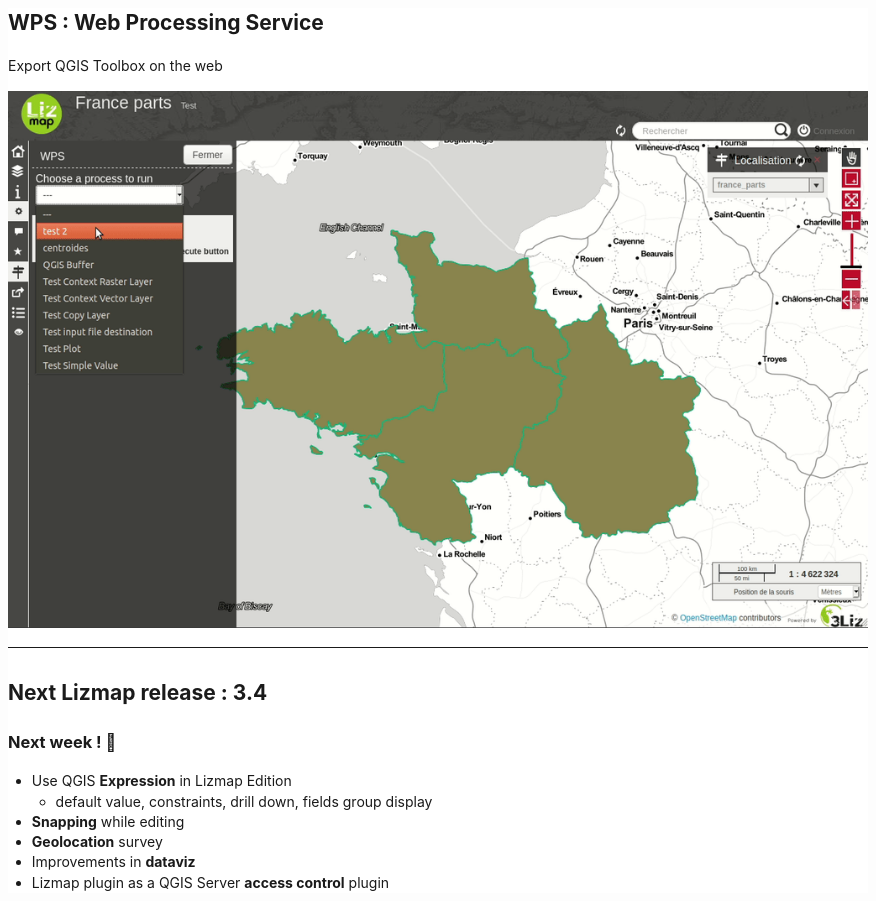 
## WPS : Web Processing Service

Export QGIS Toolbox on the web

![wps](wps.gif)

---

## Next Lizmap release : 3.4

### Next week ! 🥳

* Use QGIS **Expression** in Lizmap Edition
  * default value, constraints, drill down, fields group display
* **Snapping** while editing
* **Geolocation** survey
* Improvements in **dataviz**
* Lizmap plugin as a QGIS Server **access control** plugin
